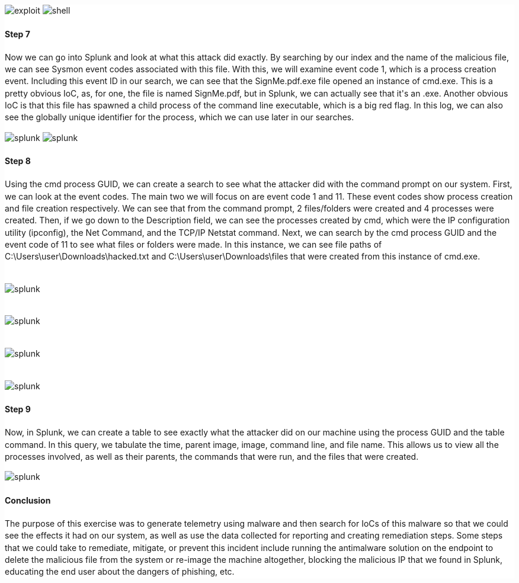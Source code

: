 <img src="https://github.com/user-attachments/assets/7ea1bd6e-5098-4b9e-a43c-ed8036529c4b" alt="exploit" width="500" />

<img src="https://github.com/user-attachments/assets/46dd513a-29d4-4652-b70f-4e98f3fac65c" alt="shell" width="500" />

#### Step 7
 Now we can go into Splunk and look at what this attack did exactly. By searching by our index and the name of the malicious file, we can see Sysmon event codes associated with this file. With this, we will examine event code 1, which is a process creation event. Including this event ID in our search, we can see that the SignMe.pdf.exe file opened an instance of cmd.exe. This is a pretty obvious IoC, as, for one, the file is named SignMe.pdf, but in Splunk, we can actually see that it's an .exe. Another obvious IoC is that this file has spawned a child process of the command line executable, which is a big red flag. In this log, we can also see the globally unique identifier for the process, which we can use later in our searches.
 
<img src="https://github.com/user-attachments/assets/91916e6f-579c-4255-a14a-6e04f67bfa54" alt="splunk" width="500" />

<img src="https://github.com/user-attachments/assets/a46cc79f-d420-4dc7-857b-132667790f3d" alt="splunk" width="500" />

#### Step 8
Using the cmd process GUID, we can create a search to see what the attacker did with the command prompt on our system. First, we can look at the event codes. The main two we will focus on are event code 1 and 11. These event codes show process creation and file creation respectively. We can see that from the command prompt, 2 files/folders were created and 4 processes were created. Then, if we go down to the Description field, we can see the processes created by cmd, which were the IP configuration utility (ipconfig), the Net Command, and the TCP/IP Netstat command. Next, we can search by the cmd process GUID and the event code of 11 to see what files or folders were made. In this instance, we can see file paths of C:\Users\user\Downloads\hacked.txt and C:\Users\user\Downloads\files that were created from this instance of cmd.exe.

<br> <img src="https://github.com/user-attachments/assets/8b1c45d2-3e0a-4638-8e38-adc0d3e93c68" alt="splunk" width="500" /> <br>

<br> <img src="https://github.com/user-attachments/assets/382e861e-c2bb-4315-8b69-a5ea49752617" alt="splunk" width="500" /> <br>

<br> <img src="https://github.com/user-attachments/assets/56169838-4604-4f55-8b3e-10e00785776e" alt="splunk" width="500" /> <br>

<br> <img src="https://github.com/user-attachments/assets/1b82cae4-0baa-48e8-9e16-17a661132b43" alt="splunk" width="500" /> <br>

#### Step 9
Now, in Splunk, we can create a table to see exactly what the attacker did on our machine using the process GUID and the table command. In this query, we tabulate the time, parent image, image, command line, and file name. This allows us to view all the processes involved, as well as their parents, the commands that were run, and the files that were created.

<img src="https://github.com/user-attachments/assets/374fd21e-1162-4256-8449-8fffbf688586" alt="splunk" width="500" />

#### Conclusion
The purpose of this exercise was to generate telemetry using malware and then search for IoCs of this malware so that we could see the effects it had on our system, as well as use the data collected for reporting and creating remediation steps. Some steps that we could take to remediate, mitigate, or prevent this incident include running the antimalware solution on the endpoint to delete the malicious file from the system or re-image the machine altogether, blocking the malicious IP that we found in Splunk, educating the end user about the dangers of phishing, etc.
